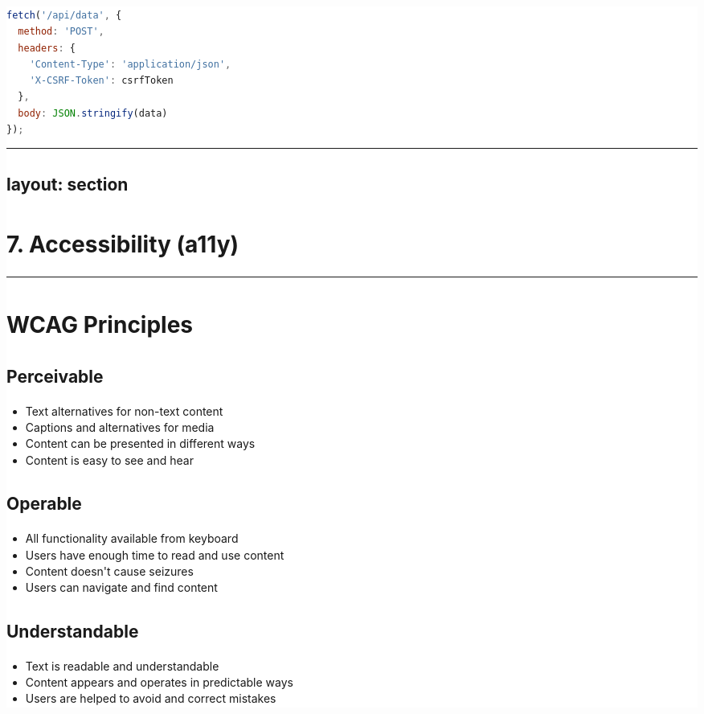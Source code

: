 ```jsx {all|1-14|16-30|all}
fetch('/api/data', {
  method: 'POST',
  headers: {
    'Content-Type': 'application/json',
    'X-CSRF-Token': csrfToken
  },
  body: JSON.stringify(data)
});
```

---
layout: section
---

# 7. Accessibility (a11y)

---

# WCAG Principles

<div class="grid grid-cols-2 gap-8">
<div>

## Perceivable
<v-clicks>

- Text alternatives for non-text content
- Captions and alternatives for media
- Content can be presented in different ways
- Content is easy to see and hear

</v-clicks>

## Operable
<v-clicks>

- All functionality available from keyboard
- Users have enough time to read and use content
- Content doesn't cause seizures
- Users can navigate and find content

</v-clicks>

</div>
<div>

## Understandable
<v-clicks>

- Text is readable and understandable
- Content appears and operates in predictable ways
- Users are helped to avoid and correct mistakes
